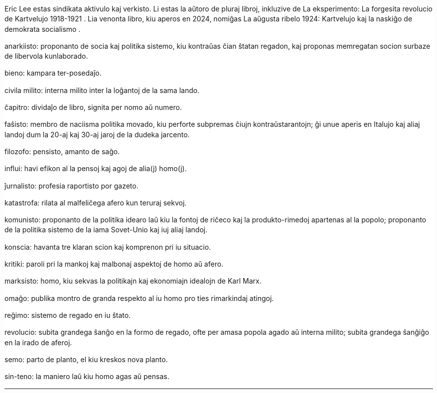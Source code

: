Eric Lee estas sindikata aktivulo kaj verkisto. Li estas la aŭtoro de pluraj libroj, inkluzive de La eksperimento: La forgesita revolucio de Kartvelujo 1918-1921 . Lia venonta libro, kiu aperos en 2024, nomiĝas La aŭgusta ribelo 1924: Kartvelujo kaj la naskiĝo de demokrata socialismo .

anarkiisto: proponanto de socia kaj politika sistemo, kiu kontraŭas ĉian ŝtatan regadon, kaj proponas memregatan socion surbaze de libervola kunlaborado.

bieno: kampara ter-posedaĵo.

civila milito: interna milito inter la loĝantoj de la sama lando.

ĉapitro: dividaĵo de libro, signita per nomo aŭ numero.

faŝisto: membro de naciisma politika movado, kiu perforte subpremas ĉiujn kontraŭstarantojn; ĝi unue aperis en Italujo kaj aliaj landoj dum la 20-aj kaj 30-aj jaroj de la dudeka jarcento.

filozofo: pensisto, amanto de saĝo.

influi: havi efikon al la pensoj kaj agoj de alia(j) homo(j).

ĵurnalisto: profesia raportisto por gazeto.

katastrofa: rilata al malfeliĉega afero kun teruraj sekvoj.

komunisto: proponanto de la politika idearo laŭ kiu la fontoj de riĉeco kaj la produkto-rimedoj apartenas al la popolo; proponanto de la politika sistemo de la iama Sovet-Unio kaj iuj aliaj landoj.

konscia: havanta tre klaran scion kaj komprenon pri iu situacio.

kritiki: paroli pri la mankoj kaj malbonaj aspektoj de homo aŭ afero.

marksisto: homo, kiu sekvas la politikajn kaj ekonomiajn idealojn de Karl Marx.

omaĝo: publika montro de granda respekto al iu homo pro ties rimarkindaj atingoj.

reĝimo: sistemo de regado en iu ŝtato.

revolucio: subita grandega ŝanĝo en la formo de regado, ofte per amasa popola agado aŭ interna milito; subita grandega ŝanĝiĝo en la irado de aferoj.

semo: parto de planto, el kiu kreskos nova planto.

sin-teno: la maniero laŭ kiu homo agas aŭ pensas.


---
